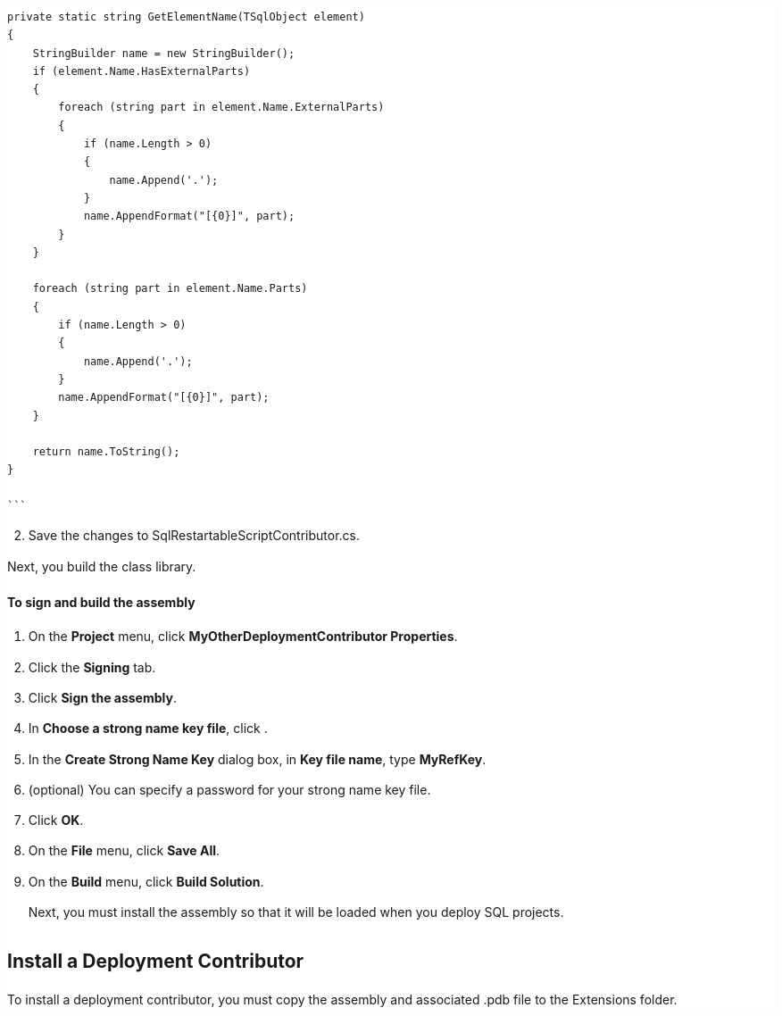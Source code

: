     private static string GetElementName(TSqlObject element)  
    {  
        StringBuilder name = new StringBuilder();  
        if (element.Name.HasExternalParts)  
        {  
            foreach (string part in element.Name.ExternalParts)  
            {  
                if (name.Length > 0)  
                {  
                    name.Append('.');  
                }  
                name.AppendFormat("[{0}]", part);  
            }  
        }  
  
        foreach (string part in element.Name.Parts)  
        {  
            if (name.Length > 0)  
            {  
                name.Append('.');  
            }  
            name.AppendFormat("[{0}]", part);  
        }  
  
        return name.ToString();  
    }  
  
    ```  
  
2.  Save the changes to SqlRestartableScriptContributor.cs.  
  
Next, you build the class library.  
  
#### To sign and build the assembly  
  
1.  On the **Project** menu, click **MyOtherDeploymentContributor Properties**.  
  
2.  Click the **Signing** tab.  
  
3.  Click **Sign the assembly**.  
  
4.  In **Choose a strong name key file**, click **<New>**.  
  
5.  In the **Create Strong Name Key** dialog box, in **Key file name**, type **MyRefKey**.  
  
6.  (optional) You can specify a password for your strong name key file.  
  
7.  Click **OK**.  
  
8.  On the **File** menu, click **Save All**.  
  
9. On the **Build** menu, click **Build Solution**.  
  
    Next, you must install the assembly so that it will be loaded when you deploy SQL projects.  
  
## <a name="InstallDeploymentContributor"></a>Install a Deployment Contributor  
To install a deployment contributor, you must copy the assembly and associated .pdb file to the Extensions folder.  
  